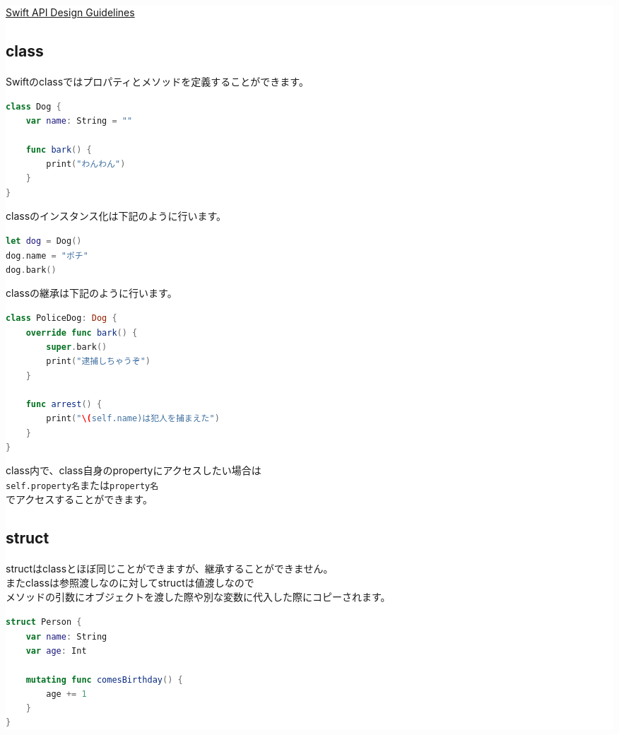 [Swift API Design Guidelines](https://swift.org/documentation/api-design-guidelines/)

## class

Swiftのclassではプロパティとメソッドを定義することができます。

```swift
class Dog {
    var name: String = ""

    func bark() {
        print("わんわん")
    }
}
```

classのインスタンス化は下記のように行います。

```swift
let dog = Dog()
dog.name = "ポチ"
dog.bark()
```

classの継承は下記のように行います。

```swift
class PoliceDog: Dog {
    override func bark() {
        super.bark()
        print("逮捕しちゃうぞ")
    }

    func arrest() {
        print("\(self.name)は犯人を捕まえた")
    }
}
```

class内で、class自身のpropertyにアクセスしたい場合は   
`self.property名`または`property名`  
でアクセスすることができます。

## struct

structはclassとほぼ同じことができますが、継承することができません。  
またclassは参照渡しなのに対してstructは値渡しなので   
メソッドの引数にオブジェクトを渡した際や別な変数に代入した際にコピーされます。

```swift
struct Person {
    var name: String
    var age: Int

    mutating func comesBirthday() {
        age += 1
    }
}
```
